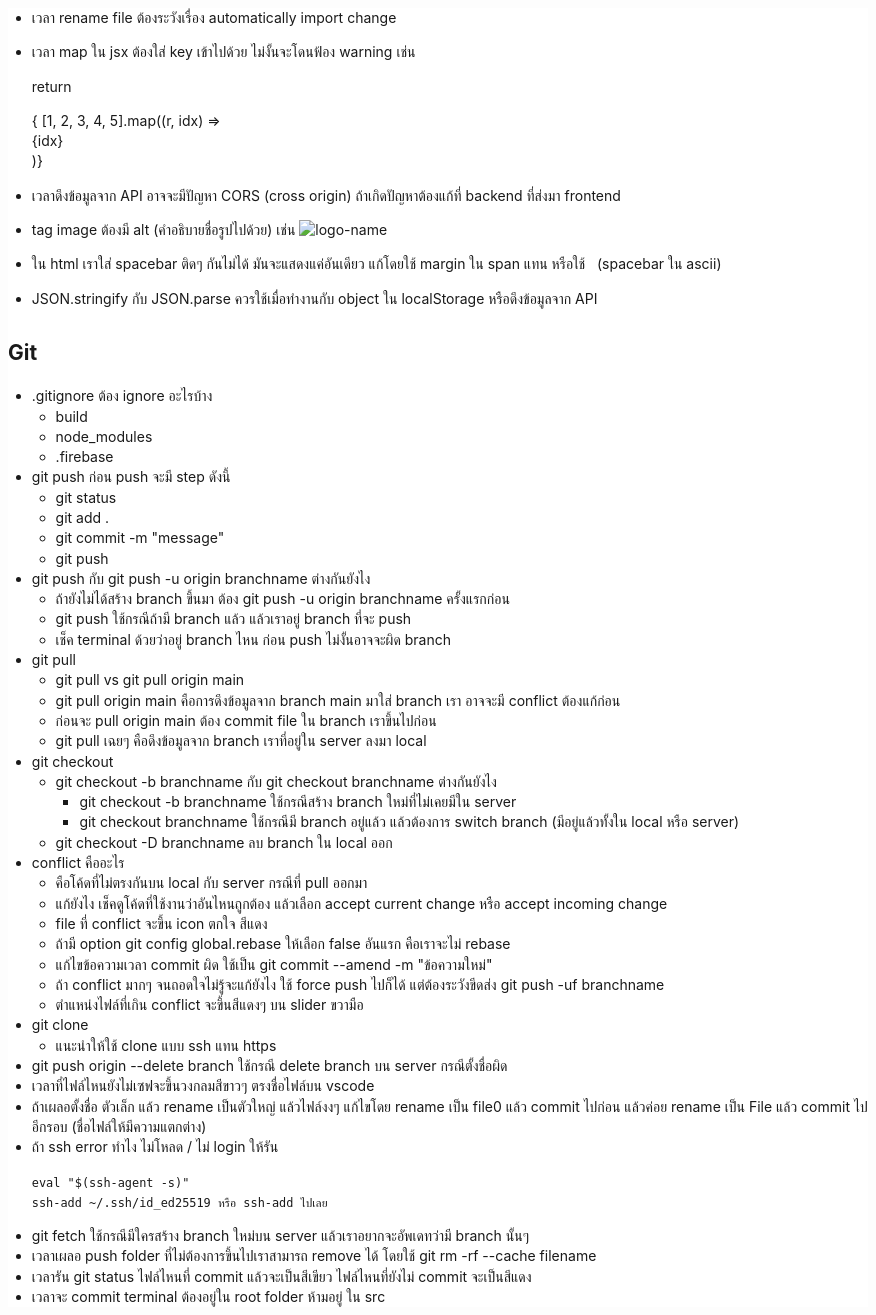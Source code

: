 - เวลา rename file ต้องระวังเรื่อง automatically import change
- เวลา map ใน jsx ต้องใส่ key เข้าไปด้วย ไม่งั้นจะโดนฟ้อง warning เช่น

  return <div>{
    [1, 2, 3, 4, 5].map((r, idx) => <div key={idx}>{idx}</div>)}
    </div>
- เวลาดึงข้อมูลจาก API อาจจะมีปัญหา CORS (cross origin) ถ้าเกิดปัญหาต้องแก้ที่ backend ที่ส่งมา frontend 
- tag image ต้องมี alt (คำอธิบายชื่อรูปไปด้วย) เช่น <img src="/logo.png" alt="logo-name" />
- ใน html เราใส่ spacebar ติดๆ กันไม่ได้ มันจะแสดงแค่อันเดียว แก้โดยใช้ margin ใน span แทน หรือใช้ &nbsp; (spacebar ใน ascii)
- JSON.stringify กับ JSON.parse ควรใช้เมื่อทำงานกับ object ใน localStorage หรือดึงข้อมูลจาก API

## Git

- .gitignore ต้อง ignore อะไรบ้าง
  - build
  - node_modules
  - .firebase
- git push ก่อน push จะมี step ดังนี้
  - git status
  - git add .
  - git commit -m "message"
  - git push
- git push กับ git push -u origin branchname ต่างกันยังไง
  - ถ้ายังไม่ได้สร้าง branch ขึ้นมา ต้อง git push -u origin branchname ครั้งแรกก่อน
  - git push ใช้กรณีถ้ามี branch แล้ว แล้วเราอยู่ branch ที่จะ push
  - เช็ค terminal ด้วยว่าอยู่ branch ไหน ก่อน push ไม่งั้นอาจจะผิด branch
- git pull
  - git pull vs git pull origin main
  - git pull origin main คือการดึงข้อมูลจาก branch main มาใส่ branch เรา อาจจะมี conflict ต้องแก้ก่อน
  - ก่อนจะ pull origin main ต้อง commit file ใน branch เราขึ้นไปก่อน
  - git pull เฉยๆ คือดึงข้อมูลจาก branch เราที่อยู่ใน server ลงมา local
- git checkout
  - git checkout -b branchname กับ git checkout branchname ต่างกันยังไง
    - git checkout -b branchname ใช้กรณีสร้าง branch ใหม่ที่ไม่เคยมีใน server
    - git checkout branchname ใช้กรณีมี branch อยู่แล้ว แล้วต้องการ switch branch (มีอยู่แล้วทั้งใน local หรือ server)
  - git checkout -D branchname ลบ branch ใน local ออก
- conflict คืออะไร
  - คือโค้ดที่ไม่ตรงกันบน local กับ server กรณีที่ pull ออกมา
  - แก้ยังไง เช็คดูโค้ดที่ใช้งานว่าอันไหนถูกต้อง แล้วเลือก accept current change หรือ accept incoming change
  - file ที่ conflict จะขึ้น icon ตกใจ สีแดง
  - ถ้ามี option git config global.rebase ให้เลือก false อันแรก คือเราจะไม่ rebase
  - แก้ไขข้อความเวลา commit ผิด ใช้เป็น git commit --amend -m "ข้อความใหม่"
  - ถ้า conflict มากๆ จนถอดใจไม่รู้จะแก้ยังไง ใช้ force push ไปก็ได้ แต่ต้องระวังขีดส่ง git push -uf branchname
  - ตำแหน่งไฟล์ที่เกิน conflict จะขึ้นสีแดงๆ บน slider ขวามือ
- git clone
  - แนะนำให้ใช้ clone แบบ ssh แทน https
- git push origin --delete branch ใช้กรณี delete branch บน server กรณีตั้งชื่อผิด
- เวลาที่ไฟล์ไหนยังไม่เซฟจะขึ้นวงกลมสีขาวๆ ตรงชื่อไฟล์บน vscode
- ถ้าเผลอตั้งชื่อ ตัวเล็ก แล้ว rename เป็นตัวใหญ่ แล้วไฟล์งงๆ แก้ไขโดย rename เป็น file0 แล้ว commit ไปก่อน แล้วค่อย rename เป็น File แล้ว commit ไปอีกรอบ (ชื่อไฟล์ให้มีความแตกต่าง)
- ถ้า ssh error ทำไง ไม่โหลด / ไม่ login ให้รัน
  ```
  eval "$(ssh-agent -s)"
  ssh-add ~/.ssh/id_ed25519 หรือ ssh-add ไปเลย
  ```
- git fetch ใช้กรณีมีใครสร้าง branch ใหม่บน server แล้วเราอยากจะอัพเดทว่ามี branch นั้นๆ
- เวลาเผลอ push folder ที่ไม่ต้องการขึ้นไปเราสามารถ remove ได้ โดยใช้ git rm -rf --cache filename
- เวลารัน git status ไฟล์ไหนที่ commit แล้วจะเป็นสีเขียว ไฟล์ไหนที่ยังไม่ commit จะเป็นสีแดง
- เวลาจะ commit terminal ต้องอยู่ใน root folder ห้ามอยู่ ใน src